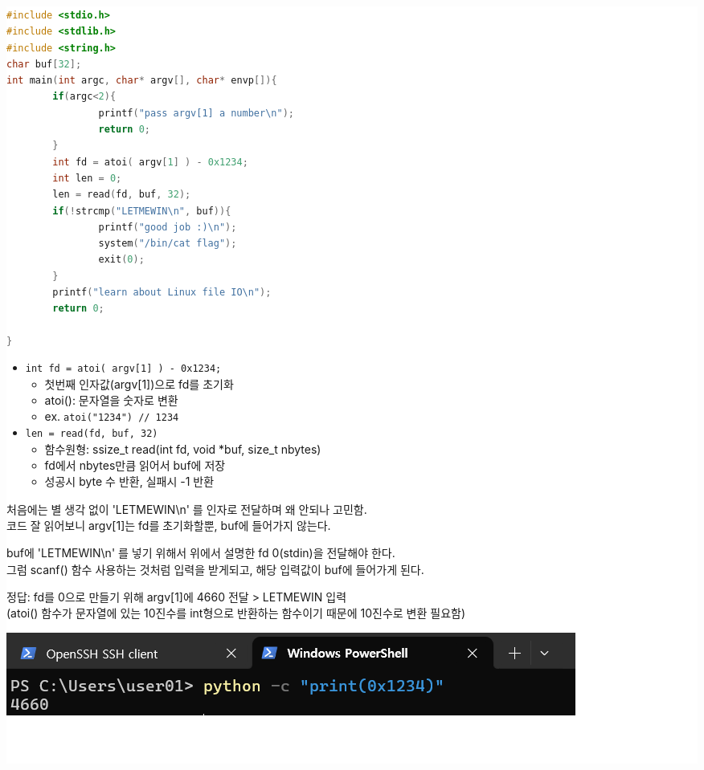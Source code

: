 
```fd.c
#include <stdio.h>
#include <stdlib.h>
#include <string.h>
char buf[32];
int main(int argc, char* argv[], char* envp[]){
        if(argc<2){
                printf("pass argv[1] a number\n");
                return 0;
        }
        int fd = atoi( argv[1] ) - 0x1234;
        int len = 0;
        len = read(fd, buf, 32);
        if(!strcmp("LETMEWIN\n", buf)){
                printf("good job :)\n");
                system("/bin/cat flag");
                exit(0);
        }
        printf("learn about Linux file IO\n");
        return 0;

}
```

- `int fd = atoi( argv[1] ) - 0x1234;`
  - 첫번째 인자값(argv[1])으로 fd를 초기화
  - atoi(): 문자열을 숫자로 변환
  - ex. `atoi("1234") // 1234`
- `len = read(fd, buf, 32)`
  - 함수원형: ssize_t read(int fd, void *buf, size_t nbytes) 
  - fd에서 nbytes만큼 읽어서 buf에 저장
  - 성공시 byte 수 반환, 실패시 -1 반환


처음에는 별 생각 없이 'LETMEWIN\n' 를 인자로 전달하며 왜 안되나 고민함.  
코드 잘 읽어보니 argv[1]는 fd를 초기화할뿐, buf에 들어가지 않는다.  

buf에 'LETMEWIN\n' 를 넣기 위해서 위에서 설명한 fd 0(stdin)을 전달해야 한다.  
그럼 scanf() 함수 사용하는 것처럼 입력을 받게되고, 해당 입력값이 buf에 들어가게 된다.

정답: fd를 0으로 만들기 위해 argv[1]에 4660 전달 > LETMEWIN 입력  
(atoi() 함수가 문자열에 있는 10진수를 int형으로 반환하는 함수이기 때문에 10진수로 변환 필요함)

![WEEK1-fd](./img/WEEK1-문제풀이-6png.png)

<br><br>
